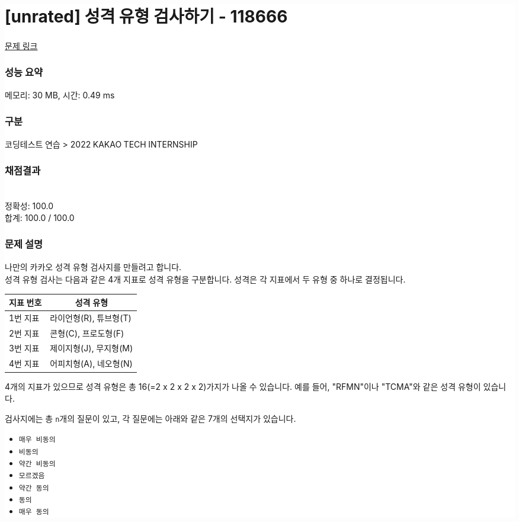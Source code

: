 # [unrated] 성격 유형 검사하기 - 118666 

[문제 링크](https://school.programmers.co.kr/learn/courses/30/lessons/118666) 

### 성능 요약

메모리: 30 MB, 시간: 0.49 ms

### 구분

코딩테스트 연습 > 2022 KAKAO TECH INTERNSHIP

### 채점결과

<br/>정확성: 100.0<br/>합계: 100.0 / 100.0

### 문제 설명

<p style="user-select: auto;">나만의 카카오 성격 유형 검사지를 만들려고 합니다.<br style="user-select: auto;">
성격 유형 검사는 다음과 같은 4개 지표로 성격 유형을 구분합니다. 성격은 각 지표에서 두 유형 중 하나로 결정됩니다.</p>
<table class="table" style="user-select: auto;">
        <thead style="user-select: auto;"><tr style="user-select: auto;">
<th style="user-select: auto;">지표 번호</th>
<th style="user-select: auto;">성격 유형</th>
</tr>
</thead>
        <tbody style="user-select: auto;"><tr style="user-select: auto;">
<td style="user-select: auto;">1번 지표</td>
<td style="user-select: auto;">라이언형(R), 튜브형(T)</td>
</tr>
<tr style="user-select: auto;">
<td style="user-select: auto;">2번 지표</td>
<td style="user-select: auto;">콘형(C), 프로도형(F)</td>
</tr>
<tr style="user-select: auto;">
<td style="user-select: auto;">3번 지표</td>
<td style="user-select: auto;">제이지형(J), 무지형(M)</td>
</tr>
<tr style="user-select: auto;">
<td style="user-select: auto;">4번 지표</td>
<td style="user-select: auto;">어피치형(A), 네오형(N)</td>
</tr>
</tbody>
      </table>
<p style="user-select: auto;">4개의 지표가 있으므로 성격 유형은 총 16(=2 x 2 x 2 x 2)가지가 나올 수 있습니다. 예를 들어, "RFMN"이나 "TCMA"와 같은 성격 유형이 있습니다.</p>

<p style="user-select: auto;">검사지에는 총 <code style="user-select: auto;">n</code>개의 질문이 있고, 각 질문에는 아래와 같은 7개의 선택지가 있습니다.</p>

<ul style="user-select: auto;">
<li style="user-select: auto;"><code style="user-select: auto;">매우 비동의</code></li>
<li style="user-select: auto;"><code style="user-select: auto;">비동의</code></li>
<li style="user-select: auto;"><code style="user-select: auto;">약간 비동의</code></li>
<li style="user-select: auto;"><code style="user-select: auto;">모르겠음</code></li>
<li style="user-select: auto;"><code style="user-select: auto;">약간 동의</code></li>
<li style="user-select: auto;"><code style="user-select: auto;">동의</code></li>
<li style="user-select: auto;"><code style="user-select: auto;">매우 동의</code></li>
</ul>
